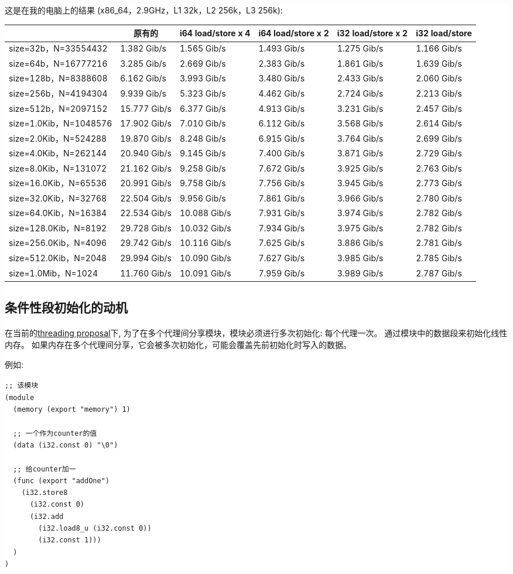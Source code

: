 这是在我的电脑上的结果 (x86_64，2.9GHz，L1 32k，L2 256k，L3 256k):

| | 原有的 | i64 load/store x 4 | i64 load/store x 2 | i32 load/store x 2 | i32 load/store |
| --- | --- | --- | --- | --- | --- |
| size=32b，N=33554432 | 1.382 Gib/s | 1.565 Gib/s | 1.493 Gib/s | 1.275 Gib/s | 1.166 Gib/s |
| size=64b，N=16777216 | 3.285 Gib/s | 2.669 Gib/s | 2.383 Gib/s | 1.861 Gib/s | 1.639 Gib/s |
| size=128b，N=8388608 | 6.162 Gib/s | 3.993 Gib/s | 3.480 Gib/s | 2.433 Gib/s | 2.060 Gib/s |
| size=256b，N=4194304 | 9.939 Gib/s | 5.323 Gib/s | 4.462 Gib/s | 2.724 Gib/s | 2.213 Gib/s |
| size=512b，N=2097152 | 15.777 Gib/s | 6.377 Gib/s | 4.913 Gib/s | 3.231 Gib/s | 2.457 Gib/s |
| size=1.0Kib，N=1048576 | 17.902 Gib/s | 7.010 Gib/s | 6.112 Gib/s | 3.568 Gib/s | 2.614 Gib/s |
| size=2.0Kib，N=524288 | 19.870 Gib/s | 8.248 Gib/s | 6.915 Gib/s | 3.764 Gib/s | 2.699 Gib/s |
| size=4.0Kib，N=262144 | 20.940 Gib/s | 9.145 Gib/s | 7.400 Gib/s | 3.871 Gib/s | 2.729 Gib/s |
| size=8.0Kib，N=131072 | 21.162 Gib/s | 9.258 Gib/s | 7.672 Gib/s | 3.925 Gib/s | 2.763 Gib/s |
| size=16.0Kib，N=65536 | 20.991 Gib/s | 9.758 Gib/s | 7.756 Gib/s | 3.945 Gib/s | 2.773 Gib/s |
| size=32.0Kib，N=32768 | 22.504 Gib/s | 9.956 Gib/s | 7.861 Gib/s | 3.966 Gib/s | 2.780 Gib/s |
| size=64.0Kib，N=16384 | 22.534 Gib/s | 10.088 Gib/s | 7.931 Gib/s | 3.974 Gib/s | 2.782 Gib/s |
| size=128.0Kib，N=8192 | 29.728 Gib/s | 10.032 Gib/s | 7.934 Gib/s | 3.975 Gib/s | 2.782 Gib/s |
| size=256.0Kib，N=4096 | 29.742 Gib/s | 10.116 Gib/s | 7.625 Gib/s | 3.886 Gib/s | 2.781 Gib/s |
| size=512.0Kib，N=2048 | 29.994 Gib/s | 10.090 Gib/s | 7.627 Gib/s | 3.985 Gib/s | 2.785 Gib/s |
| size=1.0Mib，N=1024 | 11.760 Gib/s | 10.091 Gib/s | 7.959 Gib/s | 3.989 Gib/s | 2.787 Gib/s |


## 条件性段初始化的动机

在当前的[threading proposal](https://github.com/WebAssembly/threads)下,
为了在多个代理间分享模块，模块必须进行多次初始化: 
每个代理一次。
通过模块中的数据段来初始化线性内存。
如果内存在多个代理间分享，它会被多次初始化，可能会覆盖先前初始化时写入的数据。

例如:

```webassembly
;; 该模块
(module
  (memory (export "memory") 1)

  ;; 一个作为counter的值
  (data (i32.const 0) "\0")

  ;; 给counter加一
  (func (export "addOne")
    (i32.store8
      (i32.const 0)
      (i32.add
        (i32.load8_u (i32.const 0))
        (i32.const 1)))
  )
)
```
